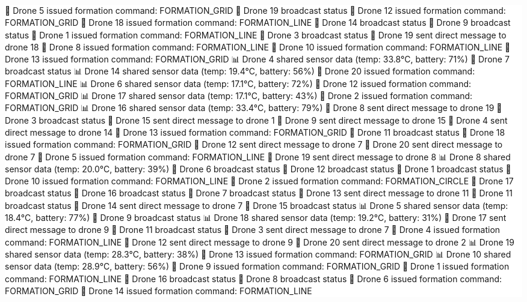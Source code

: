 🎯 Drone 5 issued formation command: FORMATION_GRID
📡 Drone 19 broadcast status
🎯 Drone 12 issued formation command: FORMATION_GRID
🎯 Drone 18 issued formation command: FORMATION_LINE
📡 Drone 14 broadcast status
📡 Drone 9 broadcast status
🎯 Drone 1 issued formation command: FORMATION_LINE
📡 Drone 3 broadcast status
📨 Drone 19 sent direct message to drone 18
🎯 Drone 8 issued formation command: FORMATION_LINE
🎯 Drone 10 issued formation command: FORMATION_LINE
🎯 Drone 13 issued formation command: FORMATION_GRID
📊 Drone 4 shared sensor data (temp: 33.8°C, battery: 71%)
📡 Drone 7 broadcast status
📊 Drone 14 shared sensor data (temp: 19.4°C, battery: 56%)
🎯 Drone 20 issued formation command: FORMATION_LINE
📊 Drone 6 shared sensor data (temp: 17.1°C, battery: 72%)
🎯 Drone 12 issued formation command: FORMATION_GRID
📊 Drone 17 shared sensor data (temp: 17.1°C, battery: 43%)
🎯 Drone 2 issued formation command: FORMATION_GRID
📊 Drone 16 shared sensor data (temp: 33.4°C, battery: 79%)
📨 Drone 8 sent direct message to drone 19
📡 Drone 3 broadcast status
📨 Drone 15 sent direct message to drone 1
📨 Drone 9 sent direct message to drone 15
📨 Drone 4 sent direct message to drone 14
🎯 Drone 13 issued formation command: FORMATION_GRID
📡 Drone 11 broadcast status
🎯 Drone 18 issued formation command: FORMATION_GRID
📨 Drone 12 sent direct message to drone 7
📨 Drone 20 sent direct message to drone 7
🎯 Drone 5 issued formation command: FORMATION_LINE
📨 Drone 19 sent direct message to drone 8
📊 Drone 8 shared sensor data (temp: 20.0°C, battery: 39%)
📡 Drone 6 broadcast status
📡 Drone 12 broadcast status
📡 Drone 1 broadcast status
🎯 Drone 10 issued formation command: FORMATION_LINE
🎯 Drone 2 issued formation command: FORMATION_CIRCLE
📡 Drone 17 broadcast status
📡 Drone 16 broadcast status
📡 Drone 7 broadcast status
📨 Drone 13 sent direct message to drone 11
📡 Drone 11 broadcast status
📨 Drone 14 sent direct message to drone 7
📡 Drone 15 broadcast status
📊 Drone 5 shared sensor data (temp: 18.4°C, battery: 77%)
📡 Drone 9 broadcast status
📊 Drone 18 shared sensor data (temp: 19.2°C, battery: 31%)
📨 Drone 17 sent direct message to drone 9
📡 Drone 11 broadcast status
📨 Drone 3 sent direct message to drone 7
🎯 Drone 4 issued formation command: FORMATION_LINE
📨 Drone 12 sent direct message to drone 9
📨 Drone 20 sent direct message to drone 2
📊 Drone 19 shared sensor data (temp: 28.3°C, battery: 38%)
🎯 Drone 13 issued formation command: FORMATION_GRID
📊 Drone 10 shared sensor data (temp: 28.9°C, battery: 56%)
🎯 Drone 9 issued formation command: FORMATION_GRID
🎯 Drone 1 issued formation command: FORMATION_LINE
📡 Drone 16 broadcast status
📡 Drone 8 broadcast status
🎯 Drone 6 issued formation command: FORMATION_GRID
🎯 Drone 14 issued formation command: FORMATION_LINE